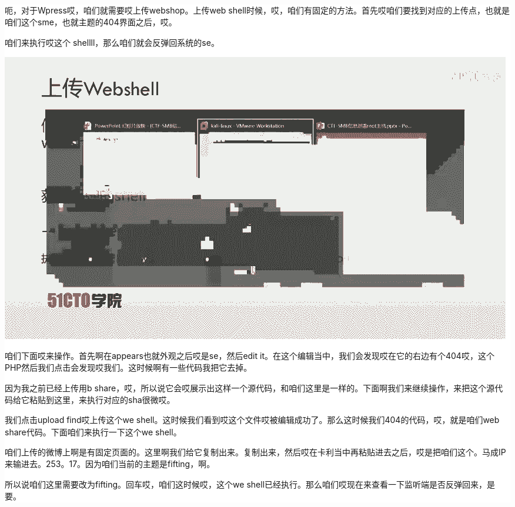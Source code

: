 呃，对于Wpress哎，咱们就需要哎上传webshop。上传web shell时候，哎，咱们有固定的方法。首先哎咱们要找到对应的上传点，也就是咱们这个sme，也就主题的404界面之后，哎。

咱们来执行哎这个 shellll，那么咱们就会反弹回系统的se。

![](img/ab5d7874afb4d4708b43cdd24b1ba351_42.png)

咱们下面哎来操作。首先啊在appears也就外观之后哎是se，然后edit it。在这个编辑当中，我们会发现哎在它的右边有个404哎，这个PHP然后我们点击会发现哎我们。这时候啊有一些代码我把它去掉。

因为我之前已经上传用b share，哎，所以说它会哎展示出这样一个源代码，和咱们这里是一样的。下面啊我们来继续操作，来把这个源代码给它粘贴到这里，来执行对应的sha很微哎。

我们点击upload find哎上传这个we shell。这时候我们看到哎这个文件哎被编辑成功了。那么这时候我们404的代码，哎，就是咱们web share代码。下面咱们来执行一下这个we shell。

咱们上传的微博上啊是有固定页面的。这里啊我们给它复制出来。复制出来，然后哎在卡利当中再粘贴进去之后，哎是把咱们这个。马成IP来输进去。253。17。因为咱们当前的主题是fifting，啊。

所以说咱们这里需要改为fifting。回车哎，咱们这时候哎，这个we shell已经执行。那么咱们哎现在来查看一下监听端是否反弹回来，是要。


